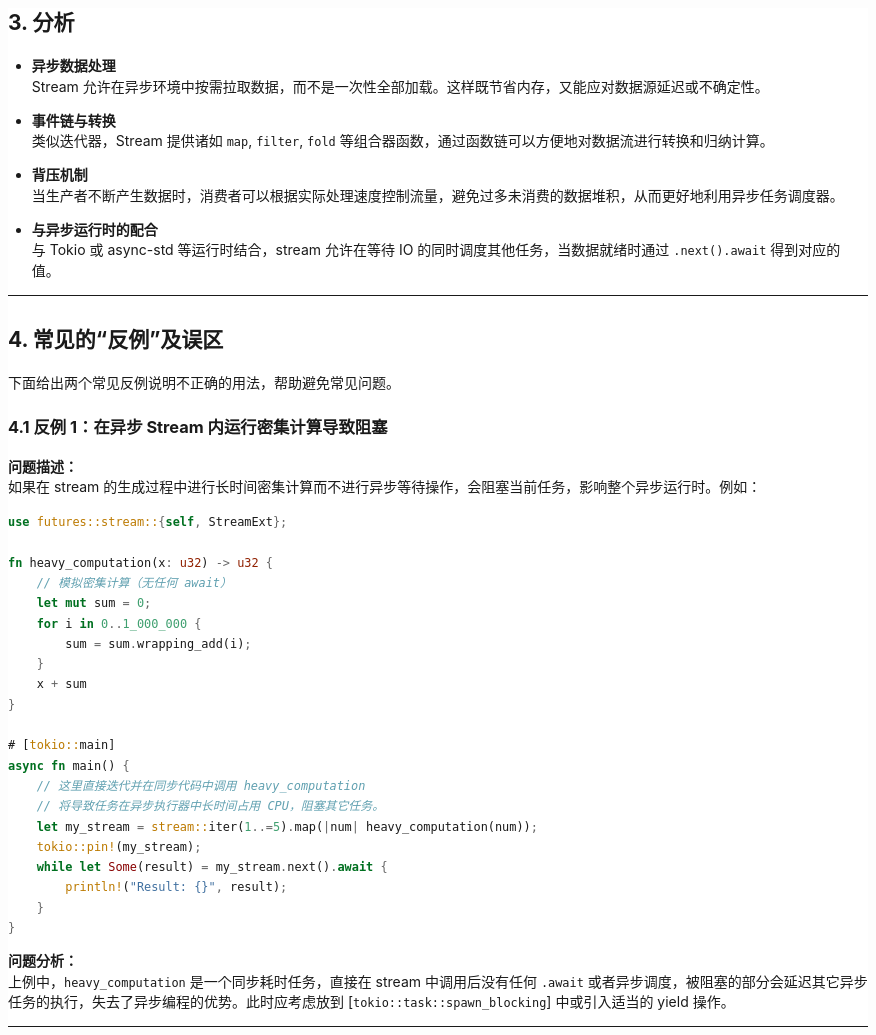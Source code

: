 ## 3. 分析

- **异步数据处理**  
  Stream 允许在异步环境中按需拉取数据，而不是一次性全部加载。这样既节省内存，又能应对数据源延迟或不确定性。

- **事件链与转换**  
  类似迭代器，Stream 提供诸如 `map`, `filter`, `fold` 等组合器函数，通过函数链可以方便地对数据流进行转换和归纳计算。

- **背压机制**  
  当生产者不断产生数据时，消费者可以根据实际处理速度控制流量，避免过多未消费的数据堆积，从而更好地利用异步任务调度器。

- **与异步运行时的配合**  
  与 Tokio 或 async-std 等运行时结合，stream 允许在等待 IO 的同时调度其他任务，当数据就绪时通过 `.next().await` 得到对应的值。

---

## 4. 常见的“反例”及误区

下面给出两个常见反例说明不正确的用法，帮助避免常见问题。

### 4.1 反例 1：在异步 Stream 内运行密集计算导致阻塞

**问题描述：**  
如果在 stream 的生成过程中进行长时间密集计算而不进行异步等待操作，会阻塞当前任务，影响整个异步运行时。例如：

```rust:src/stream_blocking_example.rs
use futures::stream::{self, StreamExt};

fn heavy_computation(x: u32) -> u32 {
    // 模拟密集计算（无任何 await）
    let mut sum = 0;
    for i in 0..1_000_000 {
        sum = sum.wrapping_add(i);
    }
    x + sum
}

# [tokio::main]
async fn main() {
    // 这里直接迭代并在同步代码中调用 heavy_computation
    // 将导致任务在异步执行器中长时间占用 CPU，阻塞其它任务。
    let my_stream = stream::iter(1..=5).map(|num| heavy_computation(num));
    tokio::pin!(my_stream);
    while let Some(result) = my_stream.next().await {
        println!("Result: {}", result);
    }
}
```

**问题分析：**  
上例中，`heavy_computation` 是一个同步耗时任务，直接在 stream 中调用后没有任何 `.await` 或者异步调度，被阻塞的部分会延迟其它异步任务的执行，失去了异步编程的优势。此时应考虑放到 [`tokio::task::spawn_blocking`] 中或引入适当的 yield 操作。

---
